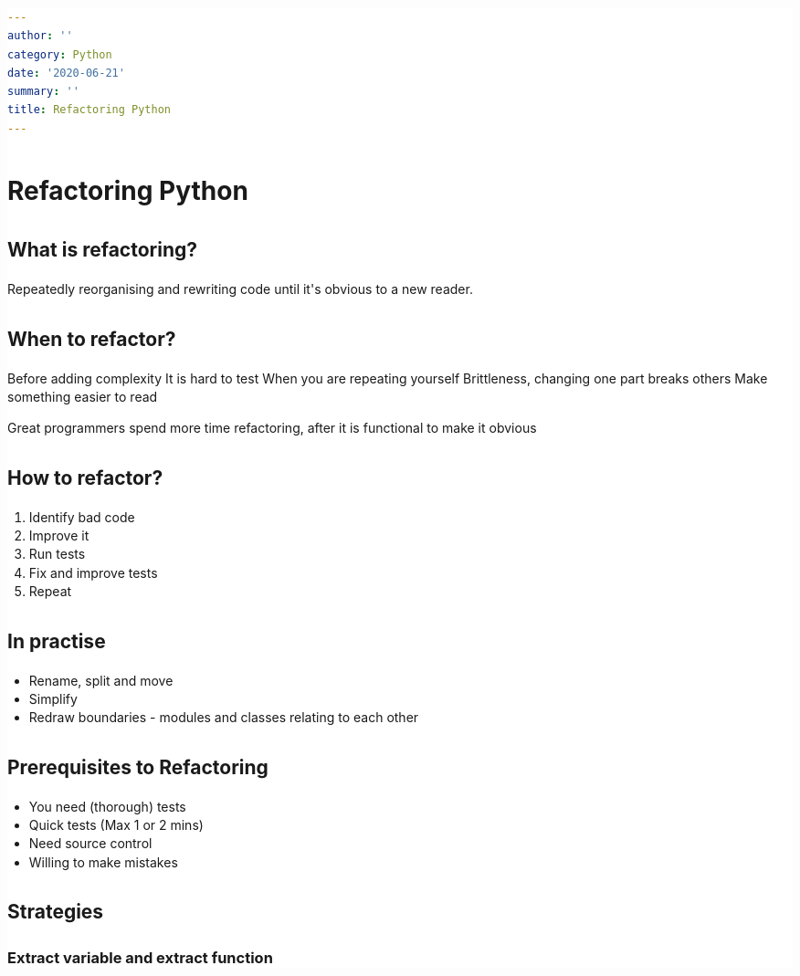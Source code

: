 ```yaml
---
author: ''
category: Python
date: '2020-06-21'
summary: ''
title: Refactoring Python
---
```

# Refactoring Python

## What is refactoring?

Repeatedly reorganising and rewriting code until it's obvious to a new reader.

## When to refactor?

Before adding complexity
It is hard to test
When you are repeating yourself
Brittleness, changing one part breaks others
Make something easier to read

Great programmers spend more time refactoring, after it is functional to make it obvious

## How to refactor?

1. Identify bad code
2. Improve it
3. Run tests
4. Fix and improve tests
5. Repeat

## In practise

* Rename, split and move
* Simplify
* Redraw boundaries - modules and classes relating to each other

## Prerequisites to Refactoring

* You need (thorough) tests 
* Quick tests (Max 1 or 2 mins)
* Need source control
* Willing to make mistakes

## Strategies

### Extract variable and extract function
